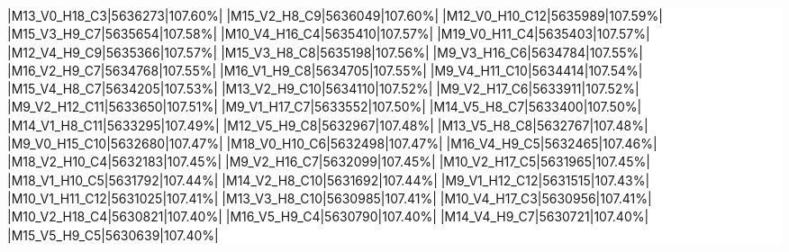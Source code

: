 |M13_V0_H18_C3|5636273|107.60%|
|M15_V2_H8_C9|5636049|107.60%|
|M12_V0_H10_C12|5635989|107.59%|
|M15_V3_H9_C7|5635654|107.58%|
|M10_V4_H16_C4|5635410|107.57%|
|M19_V0_H11_C4|5635403|107.57%|
|M12_V4_H9_C9|5635366|107.57%|
|M15_V3_H8_C8|5635198|107.56%|
|M9_V3_H16_C6|5634784|107.55%|
|M16_V2_H9_C7|5634768|107.55%|
|M16_V1_H9_C8|5634705|107.55%|
|M9_V4_H11_C10|5634414|107.54%|
|M15_V4_H8_C7|5634205|107.53%|
|M13_V2_H9_C10|5634110|107.52%|
|M9_V2_H17_C6|5633911|107.52%|
|M9_V2_H12_C11|5633650|107.51%|
|M9_V1_H17_C7|5633552|107.50%|
|M14_V5_H8_C7|5633400|107.50%|
|M14_V1_H8_C11|5633295|107.49%|
|M12_V5_H9_C8|5632967|107.48%|
|M13_V5_H8_C8|5632767|107.48%|
|M9_V0_H15_C10|5632680|107.47%|
|M18_V0_H10_C6|5632498|107.47%|
|M16_V4_H9_C5|5632465|107.46%|
|M18_V2_H10_C4|5632183|107.45%|
|M9_V2_H16_C7|5632099|107.45%|
|M10_V2_H17_C5|5631965|107.45%|
|M18_V1_H10_C5|5631792|107.44%|
|M14_V2_H8_C10|5631692|107.44%|
|M9_V1_H12_C12|5631515|107.43%|
|M10_V1_H11_C12|5631025|107.41%|
|M13_V3_H8_C10|5630985|107.41%|
|M10_V4_H17_C3|5630956|107.41%|
|M10_V2_H18_C4|5630821|107.40%|
|M16_V5_H9_C4|5630790|107.40%|
|M14_V4_H9_C7|5630721|107.40%|
|M15_V5_H9_C5|5630639|107.40%|